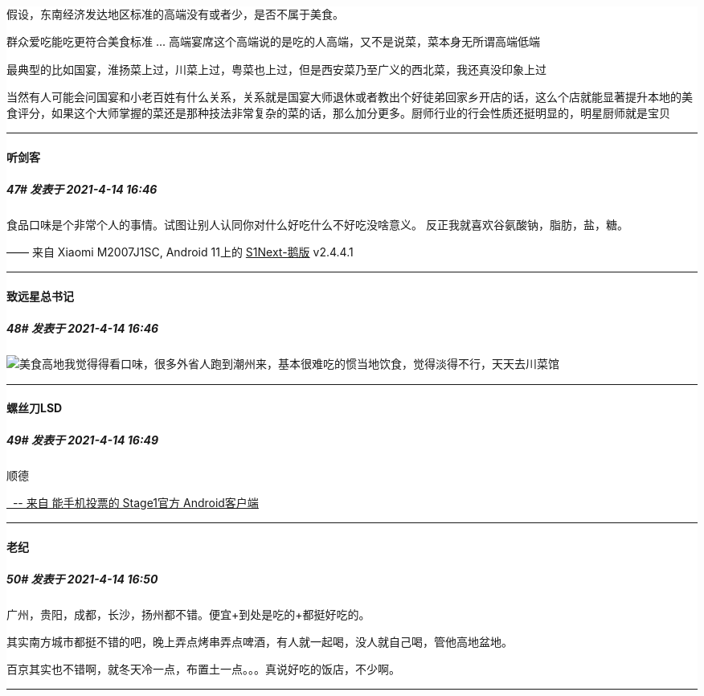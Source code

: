 假设，东南经济发达地区标准的高端没有或者少，是否不属于美食。

群众爱吃能吃更符合美食标准 ...</blockquote>
高端宴席这个高端说的是吃的人高端，又不是说菜，菜本身无所谓高端低端


最典型的比如国宴，淮扬菜上过，川菜上过，粤菜也上过，但是西安菜乃至广义的西北菜，我还真没印象上过


当然有人可能会问国宴和小老百姓有什么关系，关系就是国宴大师退休或者教出个好徒弟回家乡开店的话，这么个店就能显著提升本地的美食评分，如果这个大师掌握的菜还是那种技法非常复杂的菜的话，那么加分更多。厨师行业的行会性质还挺明显的，明星厨师就是宝贝


*****

####  听剑客  
##### 47#       发表于 2021-4-14 16:46


食品口味是个非常个人的事情。试图让别人认同你对什么好吃什么不好吃没啥意义。
反正我就喜欢谷氨酸钠，脂肪，盐，糖。

—— 来自 Xiaomi M2007J1SC, Android 11上的 [S1Next-鹅版](https://github.com/ykrank/S1-Next/releases) v2.4.4.1


*****

####  致远星总书记  
##### 48#       发表于 2021-4-14 16:46


<img src="https://static.saraba1st.com/image/smiley/face2017/067.png" referrerpolicy="no-referrer">美食高地我觉得得看口味，很多外省人跑到潮州来，基本很难吃的惯当地饮食，觉得淡得不行，天天去川菜馆


*****

####  螺丝刀LSD  
##### 49#       发表于 2021-4-14 16:49


顺德

[  -- 来自 能手机投票的 Stage1官方 Android客户端](https://www.coolapk.com/apk/140634)


*****

####  老纪  
##### 50#       发表于 2021-4-14 16:50


广州，贵阳，成都，长沙，扬州都不错。便宜+到处是吃的+都挺好吃的。

其实南方城市都挺不错的吧，晚上弄点烤串弄点啤酒，有人就一起喝，没人就自己喝，管他高地盆地。

百京其实也不错啊，就冬天冷一点，布置土一点。。。真说好吃的饭店，不少啊。


*****
